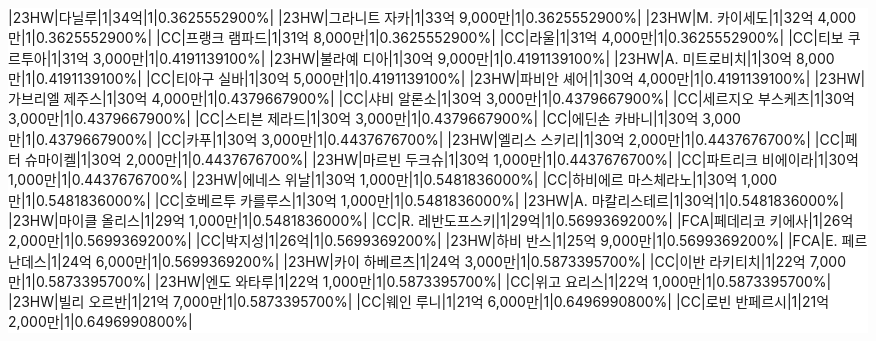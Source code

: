 |23HW|다닐루|1|34억|1|0.3625552900%|
|23HW|그라니트 자카|1|33억 9,000만|1|0.3625552900%|
|23HW|M. 카이세도|1|32억 4,000만|1|0.3625552900%|
|CC|프랭크 램파드|1|31억 8,000만|1|0.3625552900%|
|CC|라울|1|31억 4,000만|1|0.3625552900%|
|CC|티보 쿠르투아|1|31억 3,000만|1|0.4191139100%|
|23HW|불라예 디아|1|30억 9,000만|1|0.4191139100%|
|23HW|A. 미트로비치|1|30억 8,000만|1|0.4191139100%|
|CC|티아구 실바|1|30억 5,000만|1|0.4191139100%|
|23HW|파비안 셰어|1|30억 4,000만|1|0.4191139100%|
|23HW|가브리엘 제주스|1|30억 4,000만|1|0.4379667900%|
|CC|샤비 알론소|1|30억 3,000만|1|0.4379667900%|
|CC|세르지오 부스케츠|1|30억 3,000만|1|0.4379667900%|
|CC|스티븐 제라드|1|30억 3,000만|1|0.4379667900%|
|CC|에딘손 카바니|1|30억 3,000만|1|0.4379667900%|
|CC|카푸|1|30억 3,000만|1|0.4437676700%|
|23HW|엘리스 스키리|1|30억 2,000만|1|0.4437676700%|
|CC|페터 슈마이켈|1|30억 2,000만|1|0.4437676700%|
|23HW|마르빈 두크슈|1|30억 1,000만|1|0.4437676700%|
|CC|파트리크 비에이라|1|30억 1,000만|1|0.4437676700%|
|23HW|에네스 위날|1|30억 1,000만|1|0.5481836000%|
|CC|하비에르 마스체라노|1|30억 1,000만|1|0.5481836000%|
|CC|호베르투 카를루스|1|30억 1,000만|1|0.5481836000%|
|23HW|A. 마칼리스테르|1|30억|1|0.5481836000%|
|23HW|마이클 올리스|1|29억 1,000만|1|0.5481836000%|
|CC|R. 레반도프스키|1|29억|1|0.5699369200%|
|FCA|페데리코 키에사|1|26억 2,000만|1|0.5699369200%|
|CC|박지성|1|26억|1|0.5699369200%|
|23HW|하비 반스|1|25억 9,000만|1|0.5699369200%|
|FCA|E. 페르난데스|1|24억 6,000만|1|0.5699369200%|
|23HW|카이 하베르츠|1|24억 3,000만|1|0.5873395700%|
|CC|이반 라키티치|1|22억 7,000만|1|0.5873395700%|
|23HW|엔도 와타루|1|22억 1,000만|1|0.5873395700%|
|CC|위고 요리스|1|22억 1,000만|1|0.5873395700%|
|23HW|빌리 오르반|1|21억 7,000만|1|0.5873395700%|
|CC|웨인 루니|1|21억 6,000만|1|0.6496990800%|
|CC|로빈 반페르시|1|21억 2,000만|1|0.6496990800%|